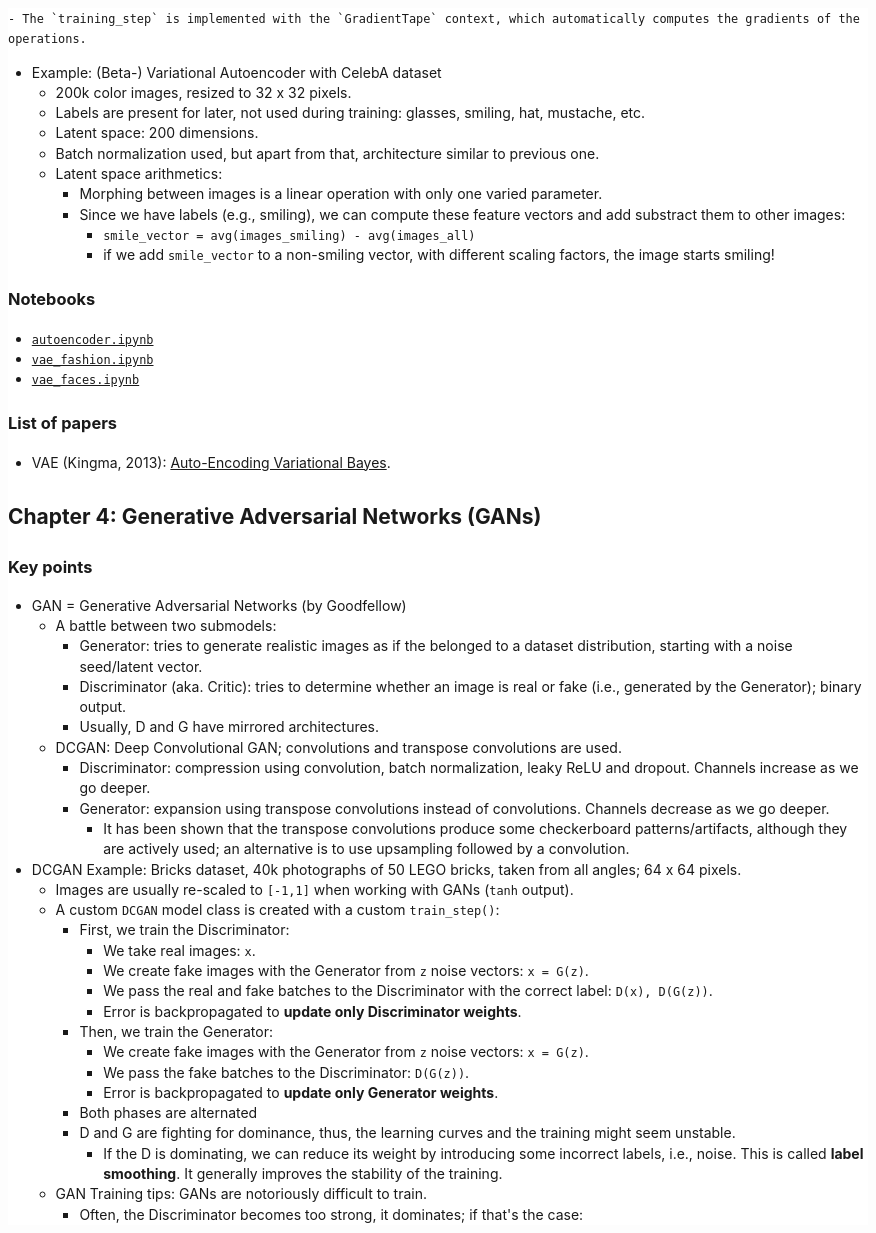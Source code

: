     - The `training_step` is implemented with the `GradientTape` context, which automatically computes the gradients of the operations.
  - Example: (Beta-) Variational Autoencoder with CelebA dataset
    - 200k color images, resized to 32 x 32 pixels.
    - Labels are present for later, not used during training: glasses, smiling, hat, mustache, etc.
    - Latent space: 200 dimensions.
    - Batch normalization used, but apart from that, architecture similar to previous one.
    - Latent space arithmetics:
      - Morphing between images is a linear operation with only one varied parameter.
      - Since we have labels (e.g., smiling), we can compute these feature vectors and add substract them to other images:
        - `smile_vector = avg(images_smiling) - avg(images_all)`
        - if we add `smile_vector` to a non-smiling vector, with different scaling factors, the image starts smiling!


### Notebooks

- [`autoencoder.ipynb`](./notebooks/03_vae/01_autoencoder/autoencoder.ipynb)
- [`vae_fashion.ipynb`](./notebooks/03_vae/02_vae_fashion/vae_fashion.ipynb)
- [`vae_faces.ipynb`](./notebooks/03_vae/03_vae_faces/vae_faces.ipynb)

### List of papers

- VAE (Kingma, 2013): [Auto-Encoding Variational Bayes](https://arxiv.org/abs/1312.6114).

## Chapter 4: Generative Adversarial Networks (GANs)

### Key points

- GAN = Generative Adversarial Networks (by Goodfellow)
  - A battle between two submodels:
    - Generator: tries to generate realistic images as if the belonged to a dataset distribution, starting with a noise seed/latent vector.
    - Discriminator (aka. Critic): tries to determine whether an image is real or fake (i.e., generated by the Generator); binary output.
    - Usually, D and G have mirrored architectures.
  - DCGAN: Deep Convolutional GAN; convolutions and transpose convolutions are used.
    - Discriminator: compression using convolution, batch normalization, leaky ReLU and dropout. Channels increase as we go deeper.
    - Generator: expansion using transpose convolutions instead of convolutions. Channels decrease as we go deeper.
      - It has been shown that the transpose convolutions produce some checkerboard patterns/artifacts, although they are actively used; an alternative is to use upsampling followed by a convolution.
- DCGAN Example: Bricks dataset, 40k photographs of 50 LEGO bricks, taken from all angles; 64 x 64 pixels.
  - Images are usually re-scaled to `[-1,1]` when working with GANs (`tanh` output).
  - A custom `DCGAN` model class is created with a custom `train_step()`:
    - First, we train the Discriminator:
      - We take real images: `x`.
      - We create fake images with the Generator from `z` noise vectors: `x = G(z)`.
      - We pass the real and fake batches to the Discriminator with the correct label: `D(x), D(G(z))`.
      - Error is backpropagated to **update only Discriminator weights**.
    - Then, we train the Generator:
      - We create fake images with the Generator from `z` noise vectors: `x = G(z)`.
      - We pass the fake batches to the Discriminator: `D(G(z))`.
      - Error is backpropagated to **update only Generator weights**.
    - Both phases are alternated
    - D and G are fighting for dominance, thus, the learning curves and the training might seem unstable.
      - If the D is dominating, we can reduce its weight by introducing some incorrect labels, i.e., noise. This is called **label smoothing**. It generally improves the stability of the training.
  - GAN Training tips: GANs are notoriously difficult to train.
    - Often, the Discriminator becomes too strong, it dominates; if that's the case: